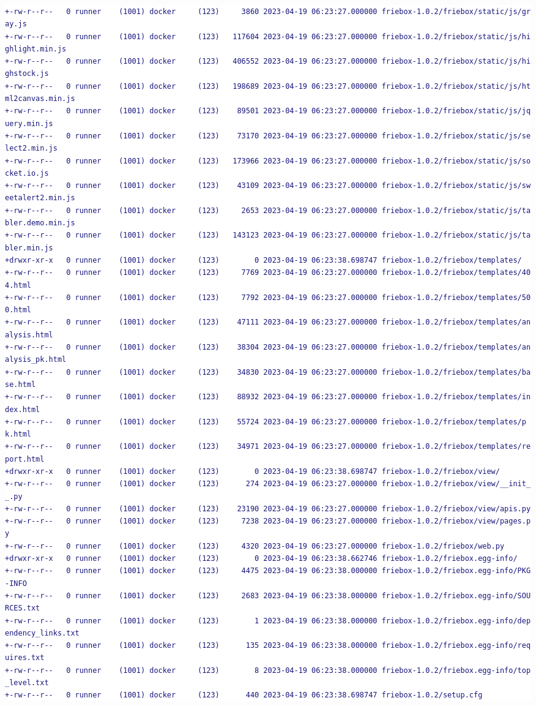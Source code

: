 ```diff
+-rw-r--r--   0 runner    (1001) docker     (123)     3860 2023-04-19 06:23:27.000000 friebox-1.0.2/friebox/static/js/gray.js
+-rw-r--r--   0 runner    (1001) docker     (123)   117604 2023-04-19 06:23:27.000000 friebox-1.0.2/friebox/static/js/highlight.min.js
+-rw-r--r--   0 runner    (1001) docker     (123)   406552 2023-04-19 06:23:27.000000 friebox-1.0.2/friebox/static/js/highstock.js
+-rw-r--r--   0 runner    (1001) docker     (123)   198689 2023-04-19 06:23:27.000000 friebox-1.0.2/friebox/static/js/html2canvas.min.js
+-rw-r--r--   0 runner    (1001) docker     (123)    89501 2023-04-19 06:23:27.000000 friebox-1.0.2/friebox/static/js/jquery.min.js
+-rw-r--r--   0 runner    (1001) docker     (123)    73170 2023-04-19 06:23:27.000000 friebox-1.0.2/friebox/static/js/select2.min.js
+-rw-r--r--   0 runner    (1001) docker     (123)   173966 2023-04-19 06:23:27.000000 friebox-1.0.2/friebox/static/js/socket.io.js
+-rw-r--r--   0 runner    (1001) docker     (123)    43109 2023-04-19 06:23:27.000000 friebox-1.0.2/friebox/static/js/sweetalert2.min.js
+-rw-r--r--   0 runner    (1001) docker     (123)     2653 2023-04-19 06:23:27.000000 friebox-1.0.2/friebox/static/js/tabler.demo.min.js
+-rw-r--r--   0 runner    (1001) docker     (123)   143123 2023-04-19 06:23:27.000000 friebox-1.0.2/friebox/static/js/tabler.min.js
+drwxr-xr-x   0 runner    (1001) docker     (123)        0 2023-04-19 06:23:38.698747 friebox-1.0.2/friebox/templates/
+-rw-r--r--   0 runner    (1001) docker     (123)     7769 2023-04-19 06:23:27.000000 friebox-1.0.2/friebox/templates/404.html
+-rw-r--r--   0 runner    (1001) docker     (123)     7792 2023-04-19 06:23:27.000000 friebox-1.0.2/friebox/templates/500.html
+-rw-r--r--   0 runner    (1001) docker     (123)    47111 2023-04-19 06:23:27.000000 friebox-1.0.2/friebox/templates/analysis.html
+-rw-r--r--   0 runner    (1001) docker     (123)    38304 2023-04-19 06:23:27.000000 friebox-1.0.2/friebox/templates/analysis_pk.html
+-rw-r--r--   0 runner    (1001) docker     (123)    34830 2023-04-19 06:23:27.000000 friebox-1.0.2/friebox/templates/base.html
+-rw-r--r--   0 runner    (1001) docker     (123)    88932 2023-04-19 06:23:27.000000 friebox-1.0.2/friebox/templates/index.html
+-rw-r--r--   0 runner    (1001) docker     (123)    55724 2023-04-19 06:23:27.000000 friebox-1.0.2/friebox/templates/pk.html
+-rw-r--r--   0 runner    (1001) docker     (123)    34971 2023-04-19 06:23:27.000000 friebox-1.0.2/friebox/templates/report.html
+drwxr-xr-x   0 runner    (1001) docker     (123)        0 2023-04-19 06:23:38.698747 friebox-1.0.2/friebox/view/
+-rw-r--r--   0 runner    (1001) docker     (123)      274 2023-04-19 06:23:27.000000 friebox-1.0.2/friebox/view/__init__.py
+-rw-r--r--   0 runner    (1001) docker     (123)    23190 2023-04-19 06:23:27.000000 friebox-1.0.2/friebox/view/apis.py
+-rw-r--r--   0 runner    (1001) docker     (123)     7238 2023-04-19 06:23:27.000000 friebox-1.0.2/friebox/view/pages.py
+-rw-r--r--   0 runner    (1001) docker     (123)     4320 2023-04-19 06:23:27.000000 friebox-1.0.2/friebox/web.py
+drwxr-xr-x   0 runner    (1001) docker     (123)        0 2023-04-19 06:23:38.662746 friebox-1.0.2/friebox.egg-info/
+-rw-r--r--   0 runner    (1001) docker     (123)     4475 2023-04-19 06:23:38.000000 friebox-1.0.2/friebox.egg-info/PKG-INFO
+-rw-r--r--   0 runner    (1001) docker     (123)     2683 2023-04-19 06:23:38.000000 friebox-1.0.2/friebox.egg-info/SOURCES.txt
+-rw-r--r--   0 runner    (1001) docker     (123)        1 2023-04-19 06:23:38.000000 friebox-1.0.2/friebox.egg-info/dependency_links.txt
+-rw-r--r--   0 runner    (1001) docker     (123)      135 2023-04-19 06:23:38.000000 friebox-1.0.2/friebox.egg-info/requires.txt
+-rw-r--r--   0 runner    (1001) docker     (123)        8 2023-04-19 06:23:38.000000 friebox-1.0.2/friebox.egg-info/top_level.txt
+-rw-r--r--   0 runner    (1001) docker     (123)      440 2023-04-19 06:23:38.698747 friebox-1.0.2/setup.cfg
```